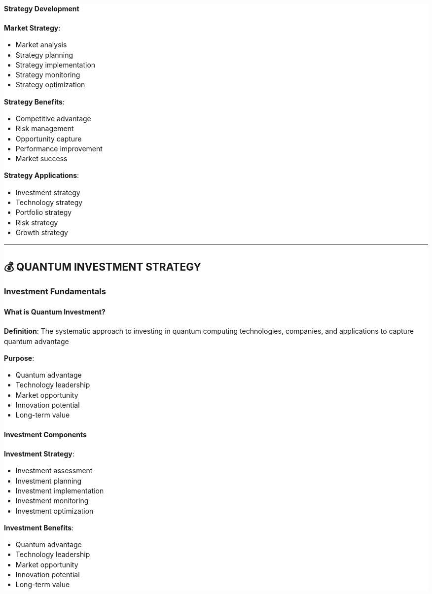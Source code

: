 #### Strategy Development

**Market Strategy**:
- Market analysis
- Strategy planning
- Strategy implementation
- Strategy monitoring
- Strategy optimization

**Strategy Benefits**:
- Competitive advantage
- Risk management
- Opportunity capture
- Performance improvement
- Market success

**Strategy Applications**:
- Investment strategy
- Technology strategy
- Portfolio strategy
- Risk strategy
- Growth strategy

---

## 💰 QUANTUM INVESTMENT STRATEGY

### Investment Fundamentals

#### What is Quantum Investment?

**Definition**: The systematic approach to investing in quantum computing technologies, companies, and applications to capture quantum advantage

**Purpose**:
- Quantum advantage
- Technology leadership
- Market opportunity
- Innovation potential
- Long-term value

#### Investment Components

**Investment Strategy**:
- Investment assessment
- Investment planning
- Investment implementation
- Investment monitoring
- Investment optimization

**Investment Benefits**:
- Quantum advantage
- Technology leadership
- Market opportunity
- Innovation potential
- Long-term value
